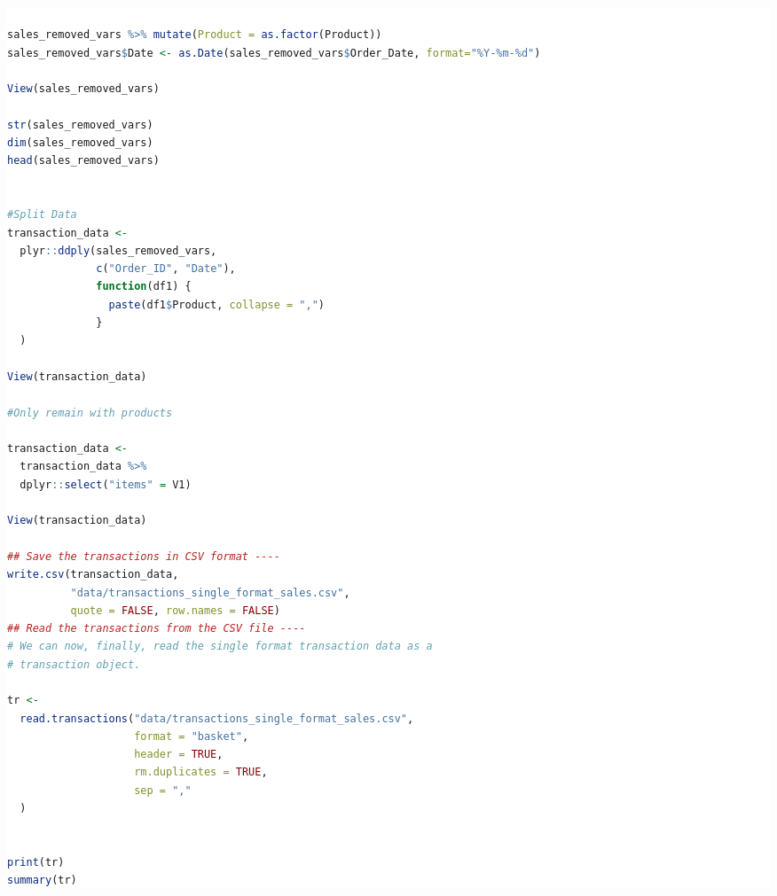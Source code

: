 ``` r

sales_removed_vars %>% mutate(Product = as.factor(Product))
sales_removed_vars$Date <- as.Date(sales_removed_vars$Order_Date, format="%Y-%m-%d")

View(sales_removed_vars)

str(sales_removed_vars)
dim(sales_removed_vars)
head(sales_removed_vars)


#Split Data
transaction_data <-
  plyr::ddply(sales_removed_vars,
              c("Order_ID", "Date"),
              function(df1) {
                paste(df1$Product, collapse = ",")
              }
  )

View(transaction_data)

#Only remain with products

transaction_data <-
  transaction_data %>%
  dplyr::select("items" = V1)

View(transaction_data)

## Save the transactions in CSV format ----
write.csv(transaction_data,
          "data/transactions_single_format_sales.csv",
          quote = FALSE, row.names = FALSE)
## Read the transactions from the CSV file ----
# We can now, finally, read the single format transaction data as a
# transaction object.

tr <-
  read.transactions("data/transactions_single_format_sales.csv",
                    format = "basket",
                    header = TRUE,
                    rm.duplicates = TRUE,
                    sep = ","
  )


print(tr)
summary(tr)
```
